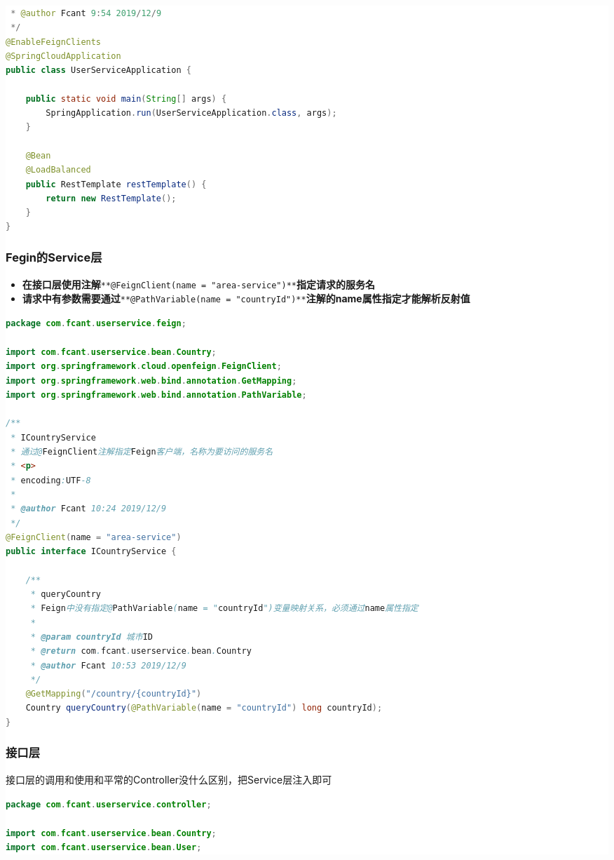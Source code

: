 ```java
 * @author Fcant 9:54 2019/12/9
 */
@EnableFeignClients
@SpringCloudApplication
public class UserServiceApplication {

	public static void main(String[] args) {
		SpringApplication.run(UserServiceApplication.class, args);
	}

	@Bean
    @LoadBalanced
    public RestTemplate restTemplate() {
        return new RestTemplate();
    }
}

```
<a name="4uuSs"></a>
### Fegin的Service层

- **在接口层使用注解**`**@FeignClient(name = "area-service")**`**指定请求的服务名**
- **请求中有参数需要通过**`**@PathVariable(name = "countryId")**`**注解的name属性指定才能解析反射值**
```java
package com.fcant.userservice.feign;

import com.fcant.userservice.bean.Country;
import org.springframework.cloud.openfeign.FeignClient;
import org.springframework.web.bind.annotation.GetMapping;
import org.springframework.web.bind.annotation.PathVariable;

/**
 * ICountryService
 * 通过@FeignClient注解指定Feign客户端，名称为要访问的服务名
 * <p>
 * encoding:UTF-8
 *
 * @author Fcant 10:24 2019/12/9
 */
@FeignClient(name = "area-service")
public interface ICountryService {

    /**
     * queryCountry
     * Feign中没有指定@PathVariable(name = "countryId")变量映射关系，必须通过name属性指定
     *
     * @param countryId 城市ID
     * @return com.fcant.userservice.bean.Country
     * @author Fcant 10:53 2019/12/9
     */
    @GetMapping("/country/{countryId}")
    Country queryCountry(@PathVariable(name = "countryId") long countryId);
}

```
<a name="rpeH4"></a>
### 接口层
接口层的调用和使用和平常的Controller没什么区别，把Service层注入即可
```java
package com.fcant.userservice.controller;

import com.fcant.userservice.bean.Country;
import com.fcant.userservice.bean.User;
```